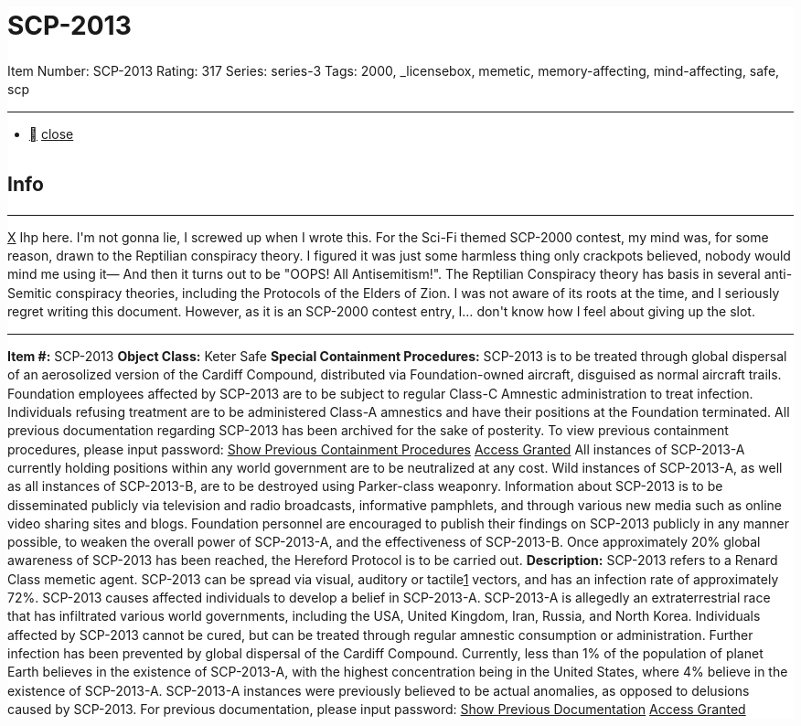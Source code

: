 # SCP-2013
Item Number: SCP-2013
Rating: 317
Series: series-3
Tags: 2000, _licensebox, memetic, memory-affecting, mind-affecting, safe, scp

---

  * [](javascript:;)
[close](javascript:;)
## Info
* * *
[X](javascript:;)
Ihp here. I'm not gonna lie, I screwed up when I wrote this.
For the Sci-Fi themed SCP-2000 contest, my mind was, for some reason, drawn to the Reptilian conspiracy theory. I figured it was just some harmless thing only crackpots believed, nobody would mind me using it—
And then it turns out to be "OOPS! All Antisemitism!".
The Reptilian Conspiracy theory has basis in several anti-Semitic conspiracy theories, including the Protocols of the Elders of Zion. I was not aware of its roots at the time, and I seriously regret writing this document. However, as it is an SCP-2000 contest entry, I… don't know how I feel about giving up the slot.
* * *

**Item #:** SCP-2013
**Object Class:** Keter Safe
**Special Containment Procedures:** SCP-2013 is to be treated through global dispersal of an aerosolized version of the Cardiff Compound, distributed via Foundation-owned aircraft, disguised as normal aircraft trails. Foundation employees affected by SCP-2013 are to be subject to regular Class-C Amnestic administration to treat infection. Individuals refusing treatment are to be administered Class-A amnestics and have their positions at the Foundation terminated.
All previous documentation regarding SCP-2013 has been archived for the sake of posterity. To view previous containment procedures, please input password:
[Show Previous Containment Procedures](javascript:;)
[Access Granted](javascript:;)
All instances of SCP-2013-A currently holding positions within any world government are to be neutralized at any cost. Wild instances of SCP-2013-A, as well as all instances of SCP-2013-B, are to be destroyed using Parker-class weaponry. Information about SCP-2013 is to be disseminated publicly via television and radio broadcasts, informative pamphlets, and through various new media such as online video sharing sites and blogs.
Foundation personnel are encouraged to publish their findings on SCP-2013 publicly in any manner possible, to weaken the overall power of SCP-2013-A, and the effectiveness of SCP-2013-B. Once approximately 20% global awareness of SCP-2013 has been reached, the Hereford Protocol is to be carried out.
**Description:** SCP-2013 refers to a Renard Class memetic agent. SCP-2013 can be spread via visual, auditory or tactile[1](javascript:;) vectors, and has an infection rate of approximately 72%.
SCP-2013 causes affected individuals to develop a belief in SCP-2013-A. SCP-2013-A is allegedly an extraterrestrial race that has infiltrated various world governments, including the USA, United Kingdom, Iran, Russia, and North Korea. Individuals affected by SCP-2013 cannot be cured, but can be treated through regular amnestic consumption or administration. Further infection has been prevented by global dispersal of the Cardiff Compound. Currently, less than 1% of the population of planet Earth believes in the existence of SCP-2013-A, with the highest concentration being in the United States, where 4% believe in the existence of SCP-2013-A.
SCP-2013-A instances were previously believed to be actual anomalies, as opposed to delusions caused by SCP-2013. For previous documentation, please input password:
[Show Previous Documentation](javascript:;)
[Access Granted](javascript:;)